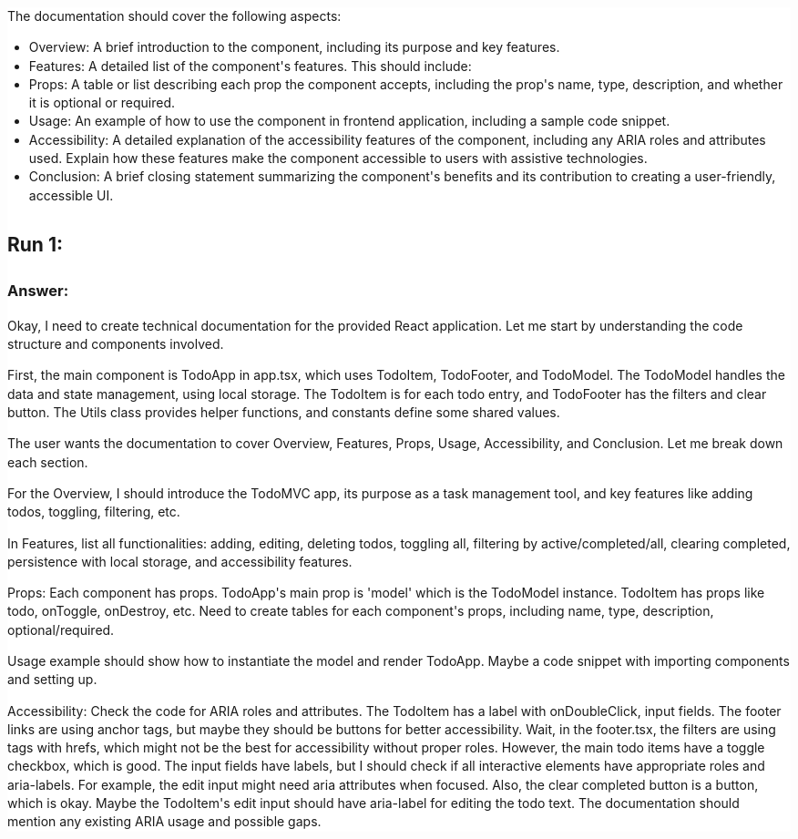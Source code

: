 ```ts
```


The documentation should cover the following aspects:
- Overview: A brief introduction to the component, including its purpose and key features.
- Features: A detailed list of the component's features. This should include:
- Props: A table or list describing each prop the component accepts, including the prop's name, type, description, and whether it is optional or required.
- Usage: An example of how to use the component in frontend application, including a sample code snippet.
- Accessibility: A detailed explanation of the accessibility features of the component, including any ARIA roles and attributes used. Explain how these features make the component accessible to users with assistive technologies.
- Conclusion: A brief closing statement summarizing the component's benefits and its contribution to creating a user-friendly, accessible UI.
## Run 1:
### Answer:
<think>
Okay, I need to create technical documentation for the provided React application. Let me start by understanding the code structure and components involved. 

First, the main component is TodoApp in app.tsx, which uses TodoItem, TodoFooter, and TodoModel. The TodoModel handles the data and state management, using local storage. The TodoItem is for each todo entry, and TodoFooter has the filters and clear button. The Utils class provides helper functions, and constants define some shared values.

The user wants the documentation to cover Overview, Features, Props, Usage, Accessibility, and Conclusion. Let me break down each section.

For the Overview, I should introduce the TodoMVC app, its purpose as a task management tool, and key features like adding todos, toggling, filtering, etc.

In Features, list all functionalities: adding, editing, deleting todos, toggling all, filtering by active/completed/all, clearing completed, persistence with local storage, and accessibility features.

Props: Each component has props. TodoApp's main prop is 'model' which is the TodoModel instance. TodoItem has props like todo, onToggle, onDestroy, etc. Need to create tables for each component's props, including name, type, description, optional/required.

Usage example should show how to instantiate the model and render TodoApp. Maybe a code snippet with importing components and setting up.

Accessibility: Check the code for ARIA roles and attributes. The TodoItem has a label with onDoubleClick, input fields. The footer links are using anchor tags, but maybe they should be buttons for better accessibility. Wait, in the footer.tsx, the filters are using <a> tags with hrefs, which might not be the best for accessibility without proper roles. However, the main todo items have a toggle checkbox, which is good. The input fields have labels, but I should check if all interactive elements have appropriate roles and aria-labels. For example, the edit input might need aria attributes when focused. Also, the clear completed button is a button, which is okay. Maybe the TodoItem's edit input should have aria-label for editing the todo text. The documentation should mention any existing ARIA usage and possible gaps.
